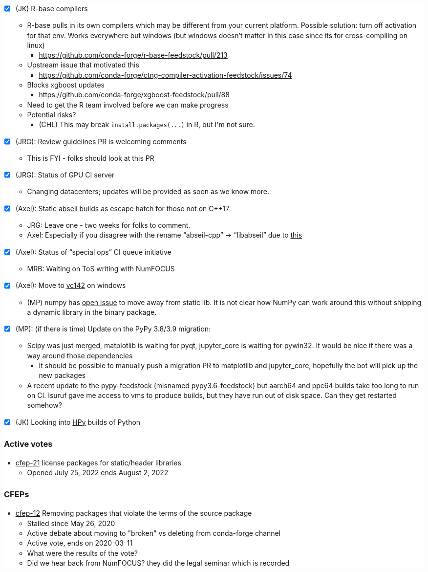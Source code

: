 - [x] (JK) R-base compilers
    - R-base pulls in its own compilers which may be different from your current platform. Possible solution: turn off activation for that env. Works everywhere but windows (but windows doesn’t matter in this case since its for cross-compiling on linux)
        - https://github.com/conda-forge/r-base-feedstock/pull/213
    - Upstream issue that motivated this
        - https://github.com/conda-forge/ctng-compiler-activation-feedstock/issues/74
    - Blocks xgboost updates
        - https://github.com/conda-forge/xgboost-feedstock/pull/88
    - Need to get the R team involved before we can make progress
    - Potential risks?
        - (CHL) This may break `install.packages(...)` in R, but I'm not sure.

- [x] (JRG): [Review guidelines PR]( https://github.com/conda-forge/conda-forge.github.io/pull/1784 ) is welcoming comments
    - This is FYI - folks should look at this PR
- [x] (JRG): Status of GPU CI server
    - Changing datacenters; updates will be provided as soon as we know more.
- [x] (Axel): Static [abseil builds]( https://github.com/conda-forge/abseil-cpp-feedstock/pull/35 ) as escape hatch for those not on C++17
    - JRG: Leave one - two weeks for folks to comment.
    - Axel: Especially if you disagree with the rename “abseil-cpp” → “libabseil” due to [this]( https://github.com/conda-forge/conda-forge.github.io/issues/1073 )
- [x] (Axel): Status of “special ops” CI queue initiative
    - MRB: Waiting on ToS writing with NumFOCUS
- [x] (Axel): Move to [vc142]( https://github.com/conda-forge/conda-forge.github.io/issues/1732 ) on windows
    - (MP) numpy has [open issue]( https://github.com/numpy/numpy/issues/20880 ) to move away from static lib. It is not clear how NumPy can work around this without shipping a dynamic library in the binary package.
- [x] (MP): (if there is time) Update on the PyPy 3.8/3.9 migration:
    - Scipy was just merged, matplotlib is waiting for pyqt, jupyter_core is waiting for pywin32. It would be nice if there was a way around those dependencies
        - It should be possible to manually push a migration PR to matplotlib and jupyter_core, hopefully the bot will pick up the new packages
    - A recent update to the pypy-feedstock (misnamed pypy3.6-feedstock) but aarch64 and ppc64 builds take too long to run on CI. Isuruf gave me access to vms to produce builds, but they have run out of disk space. Can they get restarted somehow?
- [x] (JK) Looking into [HPy]( https://hpyproject.org/ ) builds of Python


### Active votes

* [cfep-21](https://github.com/conda-forge/cfep/pull/47) license packages for static/header libraries
	* Opened July 25, 2022 ends August 2, 2022


### CFEPs

* [cfep-12](https://github.com/conda-forge/cfep/pull/23) Removing packages that violate the terms of the source package
    * Stalled since May 26, 2020
    * Active debate about moving to "broken" vs deleting from conda-forge channel
    * Active vote, ends on 2020-03-11
    * What were the results of the vote?
    * Did we hear back from NumFOCUS? they did the legal seminar which is recorded

